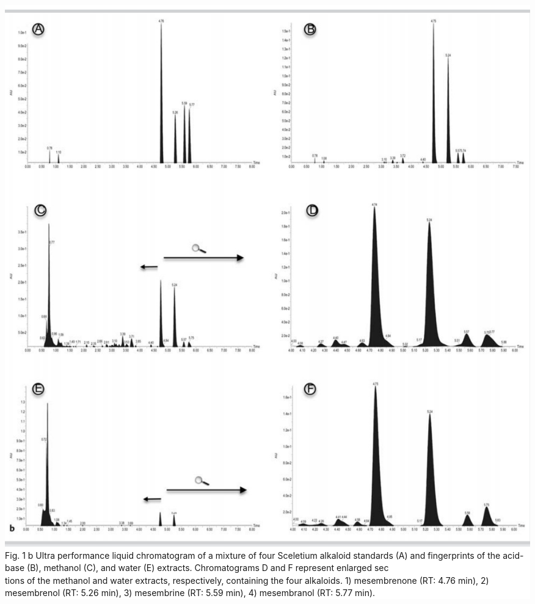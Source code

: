 ![](images/e80f284ecfad06bdf6683648b94b5eff30297c022e51502b0f07f1600f75d20e.jpg)  
Fig. 1 b Ultra performance liquid chromatogram of a mixture of four Sceletium alkaloid standards (A) and fingerprints of the acid-base (B), methanol (C), and water (E) extracts. Chromatograms D and F represent enlarged sec  
tions of the methanol and water extracts, respectively, containing the four alkaloids. 1) mesembrenone (RT: 4.76 min), 2) mesembrenol (RT: 5.26 min), 3) mesembrine (RT: 5.59 min), 4) mesembranol (RT: 5.77 min).
